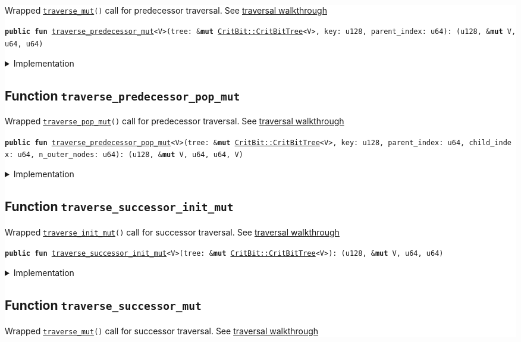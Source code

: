 Wrapped <code><a href="CritBit.md#0xc0deb00c_CritBit_traverse_mut">traverse_mut</a>()</code> call for predecessor traversal. See
[traversal walkthrough](#Walkthrough)


<pre><code><b>public</b> <b>fun</b> <a href="CritBit.md#0xc0deb00c_CritBit_traverse_predecessor_mut">traverse_predecessor_mut</a>&lt;V&gt;(tree: &<b>mut</b> <a href="CritBit.md#0xc0deb00c_CritBit_CritBitTree">CritBit::CritBitTree</a>&lt;V&gt;, key: u128, parent_index: u64): (u128, &<b>mut</b> V, u64, u64)
</code></pre>



<details><summary>Implementation</summary></details>

<a name="0xc0deb00c_CritBit_traverse_predecessor_pop_mut"></a>

## Function `traverse_predecessor_pop_mut`

Wrapped <code><a href="CritBit.md#0xc0deb00c_CritBit_traverse_pop_mut">traverse_pop_mut</a>()</code> call for predecessor traversal. See
[traversal walkthrough](#Walkthrough)


<pre><code><b>public</b> <b>fun</b> <a href="CritBit.md#0xc0deb00c_CritBit_traverse_predecessor_pop_mut">traverse_predecessor_pop_mut</a>&lt;V&gt;(tree: &<b>mut</b> <a href="CritBit.md#0xc0deb00c_CritBit_CritBitTree">CritBit::CritBitTree</a>&lt;V&gt;, key: u128, parent_index: u64, child_index: u64, n_outer_nodes: u64): (u128, &<b>mut</b> V, u64, u64, V)
</code></pre>



<details><summary>Implementation</summary></details>

<a name="0xc0deb00c_CritBit_traverse_successor_init_mut"></a>

## Function `traverse_successor_init_mut`

Wrapped <code><a href="CritBit.md#0xc0deb00c_CritBit_traverse_init_mut">traverse_init_mut</a>()</code> call for successor traversal.
See [traversal walkthrough](#Walkthrough)


<pre><code><b>public</b> <b>fun</b> <a href="CritBit.md#0xc0deb00c_CritBit_traverse_successor_init_mut">traverse_successor_init_mut</a>&lt;V&gt;(tree: &<b>mut</b> <a href="CritBit.md#0xc0deb00c_CritBit_CritBitTree">CritBit::CritBitTree</a>&lt;V&gt;): (u128, &<b>mut</b> V, u64, u64)
</code></pre>



<details><summary>Implementation</summary></details>

<a name="0xc0deb00c_CritBit_traverse_successor_mut"></a>

## Function `traverse_successor_mut`

Wrapped <code><a href="CritBit.md#0xc0deb00c_CritBit_traverse_mut">traverse_mut</a>()</code> call for successor traversal. See
[traversal walkthrough](#Walkthrough)

